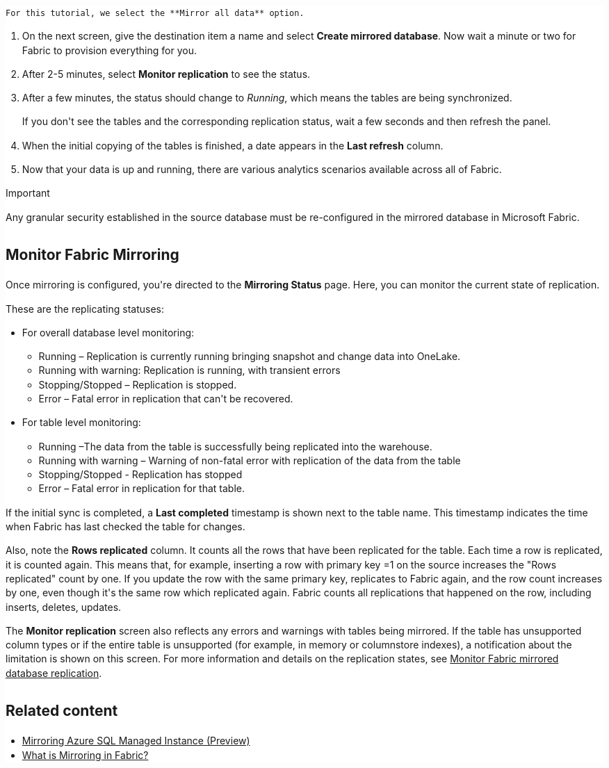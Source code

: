     For this tutorial, we select the **Mirror all data** option.

1. On the next screen, give the destination item a name and select **Create mirrored database**. Now wait a minute or two for Fabric to provision everything for you.
1. After 2-5 minutes, select **Monitor replication** to see the status.
1. After a few minutes, the status should change to *Running*, which means the tables are being synchronized.

    If you don't see the tables and the corresponding replication status, wait a few seconds and then refresh the panel.
1. When the initial copying of the tables is finished, a date appears in the **Last refresh** column.
1. Now that your data is up and running, there are various analytics scenarios available across all of Fabric.

> [!IMPORTANT]
> Any granular security established in the source database must be re-configured in the mirrored database in Microsoft Fabric.

## Monitor Fabric Mirroring

Once mirroring is configured, you're directed to the **Mirroring Status** page. Here, you can monitor the current state of replication.

These are the replicating statuses:

- For overall database level monitoring:
  - Running – Replication is currently running bringing snapshot and change data into OneLake.
  - Running with warning: Replication is running, with transient errors
  - Stopping/Stopped – Replication is stopped.
  - Error – Fatal error in replication that can't be recovered.

- For table level monitoring:
  - Running –The data from the table is successfully being replicated into the warehouse.
  - Running with warning – Warning of non-fatal error with replication of the data  from the table
  - Stopping/Stopped - Replication has stopped
  - Error – Fatal error in replication for that table.

If the initial sync is completed, a **Last completed** timestamp is shown next to the table name. This timestamp indicates the time when Fabric has last checked the table for changes.

Also, note the **Rows replicated** column. It counts all the rows that have been replicated for the table. Each time a row is replicated, it is counted again. This means that, for example, inserting a row with primary key =1 on the source increases the "Rows replicated" count by one. If you update the row with the same primary key, replicates to Fabric again, and the row count increases by one, even though it's the same row which replicated again. Fabric counts all replications that happened on the row, including inserts, deletes, updates.

The **Monitor replication** screen also reflects any errors and warnings with tables being mirrored. If the table has unsupported column types or if the entire table is unsupported (for example, in memory or columnstore indexes), a notification about the limitation is shown on this screen. For more information and details on the replication states, see [Monitor Fabric mirrored database replication](monitor.md).

## Related content

- [Mirroring Azure SQL Managed Instance (Preview)](azure-sql-managed-instance.md)
- [What is Mirroring in Fabric?](overview.md)
